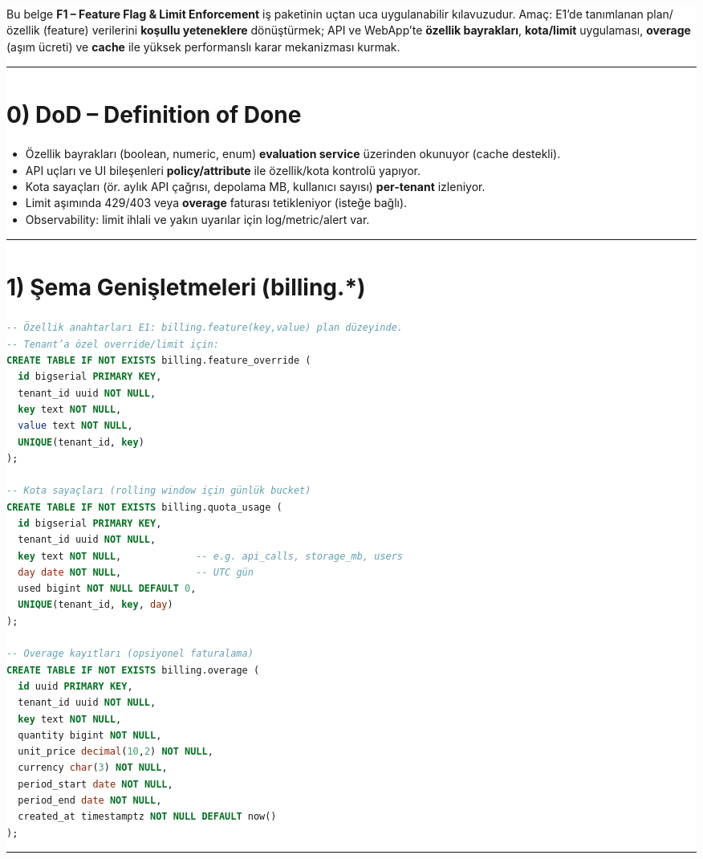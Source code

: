 Bu belge **F1 – Feature Flag & Limit Enforcement** iş paketinin uçtan uca uygulanabilir kılavuzudur. Amaç: E1’de tanımlanan plan/özellik (feature) verilerini **koşullu yeteneklere** dönüştürmek; API ve WebApp’te **özellik bayrakları**, **kota/limit** uygulaması, **overage** (aşım ücreti) ve **cache** ile yüksek performanslı karar mekanizması kurmak.

---

# 0) DoD – Definition of Done
- Özellik bayrakları (boolean, numeric, enum) **evaluation service** üzerinden okunuyor (cache destekli).
- API uçları ve UI bileşenleri **policy/attribute** ile özellik/kota kontrolü yapıyor.
- Kota sayaçları (ör. aylık API çağrısı, depolama MB, kullanıcı sayısı) **per-tenant** izleniyor.
- Limit aşımında 429/403 veya **overage** faturası tetikleniyor (isteğe bağlı).
- Observability: limit ihlali ve yakın uyarılar için log/metric/alert var.

---

# 1) Şema Genişletmeleri (billing.*)
```sql
-- Özellik anahtarları E1: billing.feature(key,value) plan düzeyinde.
-- Tenant’a özel override/limit için:
CREATE TABLE IF NOT EXISTS billing.feature_override (
  id bigserial PRIMARY KEY,
  tenant_id uuid NOT NULL,
  key text NOT NULL,
  value text NOT NULL,
  UNIQUE(tenant_id, key)
);

-- Kota sayaçları (rolling window için günlük bucket)
CREATE TABLE IF NOT EXISTS billing.quota_usage (
  id bigserial PRIMARY KEY,
  tenant_id uuid NOT NULL,
  key text NOT NULL,             -- e.g. api_calls, storage_mb, users
  day date NOT NULL,             -- UTC gün
  used bigint NOT NULL DEFAULT 0,
  UNIQUE(tenant_id, key, day)
);

-- Overage kayıtları (opsiyonel faturalama)
CREATE TABLE IF NOT EXISTS billing.overage (
  id uuid PRIMARY KEY,
  tenant_id uuid NOT NULL,
  key text NOT NULL,
  quantity bigint NOT NULL,
  unit_price decimal(10,2) NOT NULL,
  currency char(3) NOT NULL,
  period_start date NOT NULL,
  period_end date NOT NULL,
  created_at timestamptz NOT NULL DEFAULT now()
);
```

---